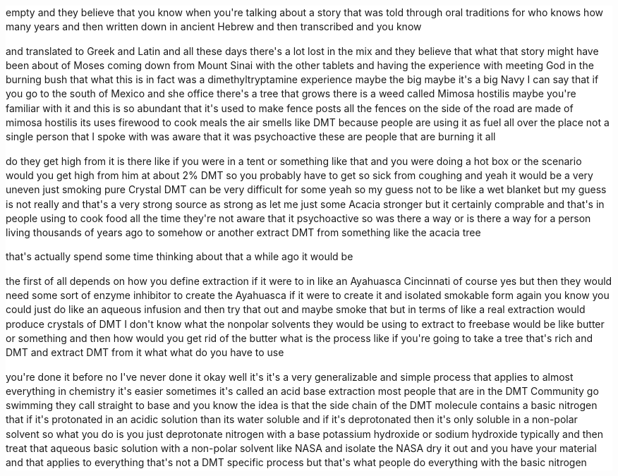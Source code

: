 <timemark seconds="6533" />

empty and they believe that you know when you're talking about a story that was told through oral traditions for who knows how many years and then written down in ancient Hebrew and then transcribed and you know

<timemark seconds="6551" />

and translated to Greek and Latin and all these days there's a lot lost in the mix and they believe that what that story might have been about of Moses coming down from Mount Sinai with the other tablets and having the experience with meeting God in the burning bush that what this is in fact was a dimethyltryptamine experience maybe the big maybe it's a big Navy I can say that if you go to the south of Mexico and she office there's a tree that grows there is a weed called Mimosa hostilis maybe you're familiar with it and this is so abundant that it's used to make fence posts all the fences on the side of the road are made of mimosa hostilis its uses firewood to cook meals the air smells like DMT because people are using it as fuel all over the place not a single person that I spoke with was aware that it was psychoactive these are people that are burning it all

<timemark seconds="6611" />

do they get high from it is there like if you were in a tent or something like that and you were doing a hot box or the scenario would you get high from him at about 2% DMT so you probably have to get so sick from coughing and yeah it would be a very uneven just smoking pure Crystal DMT can be very difficult for some yeah so my guess not to be like a wet blanket but my guess is not really and that's a very strong source as strong as let me just some Acacia stronger but it certainly comprable and that's in people using to cook food all the time they're not aware that it psychoactive so was there a way or is there a way for a person living thousands of years ago to somehow or another extract DMT from something like the acacia tree

<timemark seconds="6667" />

that's actually spend some time thinking about that a while ago it would be

<timemark seconds="6674" />

the first of all depends on how you define extraction if it were to in like an Ayahuasca Cincinnati of course yes but then they would need some sort of enzyme inhibitor to create the Ayahuasca if it were to create it and isolated smokable form again you know you could just do like an aqueous infusion and then try that out and maybe smoke that but in terms of like a real extraction would produce crystals of DMT I don't know what the nonpolar solvents they would be using to extract to freebase would be like butter or something and then how would you get rid of the butter what is the process like if you're going to take a tree that's rich and DMT and extract DMT from it what what do you have to use

<timemark seconds="6712" />

you're done it before no I've never done it okay well it's it's a very generalizable and simple process that applies to almost everything in chemistry it's easier sometimes it's called an acid base extraction most people that are in the DMT Community go swimming they call straight to base and you know the idea is that the side chain of the DMT molecule contains a basic nitrogen that if it's protonated in an acidic solution than its water soluble and if it's deprotonated then it's only soluble in a non-polar solvent so what you do is you just deprotonate nitrogen with a base potassium hydroxide or sodium hydroxide typically and then treat that aqueous basic solution with a non-polar solvent like NASA and isolate the NASA dry it out and you have your material and that applies to everything that's not a DMT specific process but that's what people do everything with the basic nitrogen
